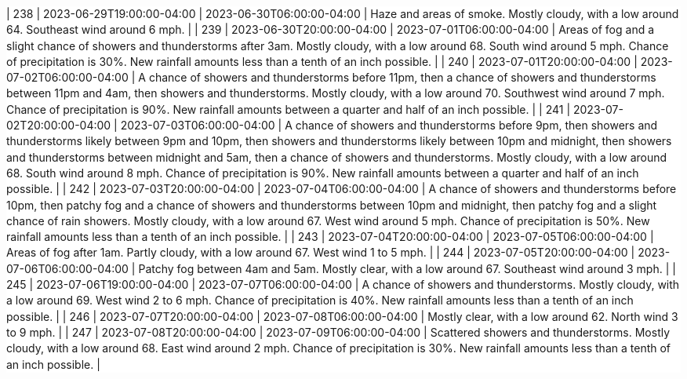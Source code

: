 | 238 | 2023-06-29T19:00:00-04:00 | 2023-06-30T06:00:00-04:00 | Haze and areas of smoke. Mostly cloudy, with a low around 64. Southeast wind around 6 mph.                                                                                                                                                                                                                                                                                                                                                                                                                          |
| 239 | 2023-06-30T20:00:00-04:00 | 2023-07-01T06:00:00-04:00 | Areas of fog and a slight chance of showers and thunderstorms after 3am. Mostly cloudy, with a low around 68. South wind around 5 mph. Chance of precipitation is 30%. New rainfall amounts less than a tenth of an inch possible.                                                                                                                                                                                                                                                                                  |
| 240 | 2023-07-01T20:00:00-04:00 | 2023-07-02T06:00:00-04:00 | A chance of showers and thunderstorms before 11pm, then a chance of showers and thunderstorms between 11pm and 4am, then showers and thunderstorms. Mostly cloudy, with a low around 70. Southwest wind around 7 mph. Chance of precipitation is 90%. New rainfall amounts between a quarter and half of an inch possible.                                                                                                                                                                                          |
| 241 | 2023-07-02T20:00:00-04:00 | 2023-07-03T06:00:00-04:00 | A chance of showers and thunderstorms before 9pm, then showers and thunderstorms likely between 9pm and 10pm, then showers and thunderstorms likely between 10pm and midnight, then showers and thunderstorms between midnight and 5am, then a chance of showers and thunderstorms. Mostly cloudy, with a low around 68. South wind around 8 mph. Chance of precipitation is 90%. New rainfall amounts between a quarter and half of an inch possible.                                                              |
| 242 | 2023-07-03T20:00:00-04:00 | 2023-07-04T06:00:00-04:00 | A chance of showers and thunderstorms before 10pm, then patchy fog and a chance of showers and thunderstorms between 10pm and midnight, then patchy fog and a slight chance of rain showers. Mostly cloudy, with a low around 67. West wind around 5 mph. Chance of precipitation is 50%. New rainfall amounts less than a tenth of an inch possible.                                                                                                                                                               |
| 243 | 2023-07-04T20:00:00-04:00 | 2023-07-05T06:00:00-04:00 | Areas of fog after 1am. Partly cloudy, with a low around 67. West wind 1 to 5 mph.                                                                                                                                                                                                                                                                                                                                                                                                                                  |
| 244 | 2023-07-05T20:00:00-04:00 | 2023-07-06T06:00:00-04:00 | Patchy fog between 4am and 5am. Mostly clear, with a low around 67. Southeast wind around 3 mph.                                                                                                                                                                                                                                                                                                                                                                                                                    |
| 245 | 2023-07-06T19:00:00-04:00 | 2023-07-07T06:00:00-04:00 | A chance of showers and thunderstorms. Mostly cloudy, with a low around 69. West wind 2 to 6 mph. Chance of precipitation is 40%. New rainfall amounts less than a tenth of an inch possible.                                                                                                                                                                                                                                                                                                                       |
| 246 | 2023-07-07T20:00:00-04:00 | 2023-07-08T06:00:00-04:00 | Mostly clear, with a low around 62. North wind 3 to 9 mph.                                                                                                                                                                                                                                                                                                                                                                                                                                                          |
| 247 | 2023-07-08T20:00:00-04:00 | 2023-07-09T06:00:00-04:00 | Scattered showers and thunderstorms. Mostly cloudy, with a low around 68. East wind around 2 mph. Chance of precipitation is 30%. New rainfall amounts less than a tenth of an inch possible.                                                                                                                                                                                                                                                                                                                       |